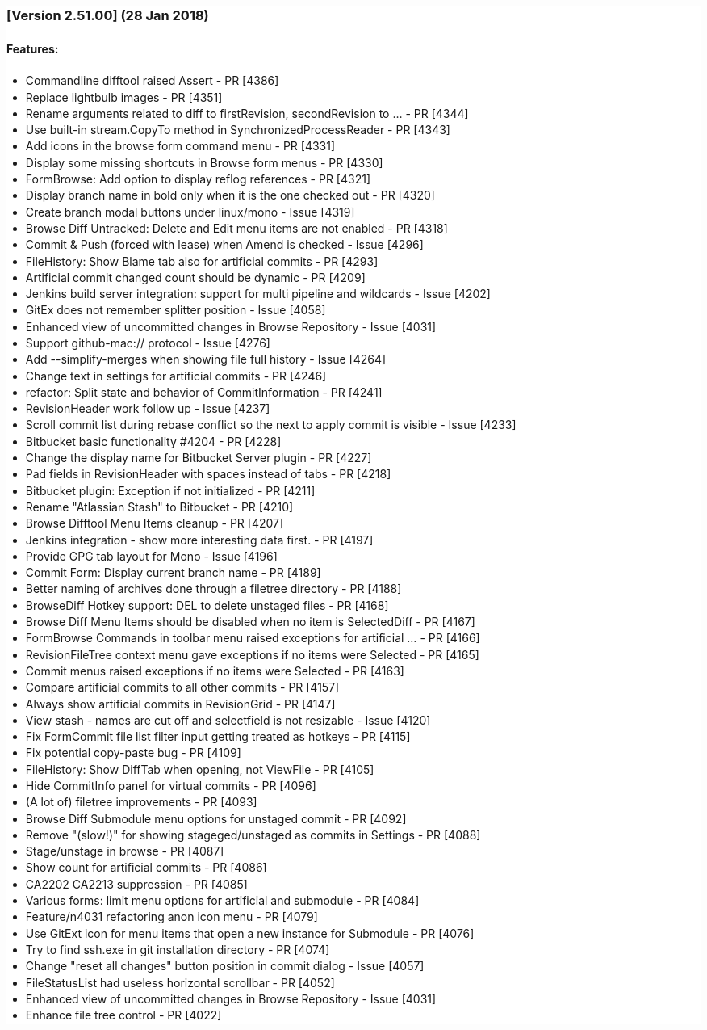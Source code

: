 


### [Version 2.51.00] (28 Jan 2018)

#### Features:
* Commandline difftool raised Assert - PR [4386]
* Replace lightbulb images - PR [4351]
* Rename arguments related to diff to firstRevision, secondRevision to … - PR [4344]
* Use built-in stream.CopyTo method in SynchronizedProcessReader - PR [4343]
* Add icons in the browse form command menu - PR [4331]
* Display some missing shortcuts in Browse form menus - PR [4330]
* FormBrowse: Add option to display reflog references - PR [4321]
* Display branch name in bold only when it is the one checked out - PR [4320]
* Create branch modal buttons under linux/mono - Issue [4319]
* Browse Diff Untracked: Delete and Edit menu items are not enabled - PR [4318]
* Commit & Push (forced with lease) when Amend is checked - Issue [4296]
* FileHistory: Show Blame tab also for artificial commits - PR [4293]
* Artificial commit changed count should be dynamic - PR [4209]
* Jenkins build server integration: support for multi pipeline and wildcards  - Issue [4202]
* GitEx does not remember splitter position - Issue [4058]
* Enhanced view of uncommitted changes in Browse Repository - Issue [4031]
* Support github-mac:// protocol - Issue [4276]
* Add --simplify-merges when showing file full history - Issue [4264]
* Change text in settings for artificial commits - PR [4246]
* refactor: Split state and behavior of CommitInformation - PR [4241]
* RevisionHeader work follow up - Issue [4237]
* Scroll commit list during rebase conflict so the next to apply commit is visible - Issue [4233]
* Bitbucket basic functionality #4204 - PR [4228]
* Change the display name for Bitbucket Server plugin - PR [4227]
* Pad fields in RevisionHeader with spaces instead of tabs - PR [4218]
* Bitbucket plugin: Exception if not initialized - PR [4211]
* Rename "Atlassian Stash" to Bitbucket - PR [4210]
* Browse Difftool Menu Items cleanup - PR [4207]
* Jenkins integration - show more interesting data first. - PR [4197]
* Provide GPG tab layout for Mono - Issue [4196]
* Commit Form: Display current branch name - PR [4189]
* Better naming of archives done through a filetree directory - PR [4188]
* BrowseDiff Hotkey support: DEL to delete unstaged files - PR [4168]
* Browse Diff Menu Items should be disabled when no item is SelectedDiff - PR [4167]
* FormBrowse Commands in toolbar menu raised exceptions for artificial … - PR [4166]
* RevisionFileTree context menu gave exceptions if no items were Selected - PR [4165]
* Commit menus raised exceptions if no items were Selected - PR [4163]
* Compare artificial commits to all other commits - PR [4157]
* Always show artificial commits in RevisionGrid - PR [4147]
* View stash - names are cut off and selectfield is not resizable - Issue [4120]
* Fix FormCommit file list filter input getting treated as hotkeys - PR [4115]
* Fix potential copy-paste bug - PR [4109]
* FileHistory: Show DiffTab when opening, not ViewFile - PR [4105]
* Hide CommitInfo panel for virtual commits - PR [4096]
* (A lot of) filetree improvements - PR [4093]
* Browse Diff Submodule menu options for unstaged commit - PR [4092]
* Remove "(slow!)" for showing stageged/unstaged as commits in Settings - PR [4088]
* Stage/unstage in browse - PR [4087]
* Show count for artificial commits - PR [4086]
* CA2202 CA2213 suppression - PR [4085]
* Various forms: limit menu options for artificial and submodule - PR [4084]
* Feature/n4031 refactoring anon icon menu - PR [4079]
* Use GitExt icon for menu items that open a new instance for Submodule - PR [4076]
* Try to find ssh.exe in git installation directory - PR [4074]
* Change "reset all changes" button position in commit dialog - Issue [4057]
* FileStatusList had useless horizontal scrollbar - PR [4052]
* Enhanced view of uncommitted changes in Browse Repository - Issue [4031]
* Enhance file tree control - PR [4022]